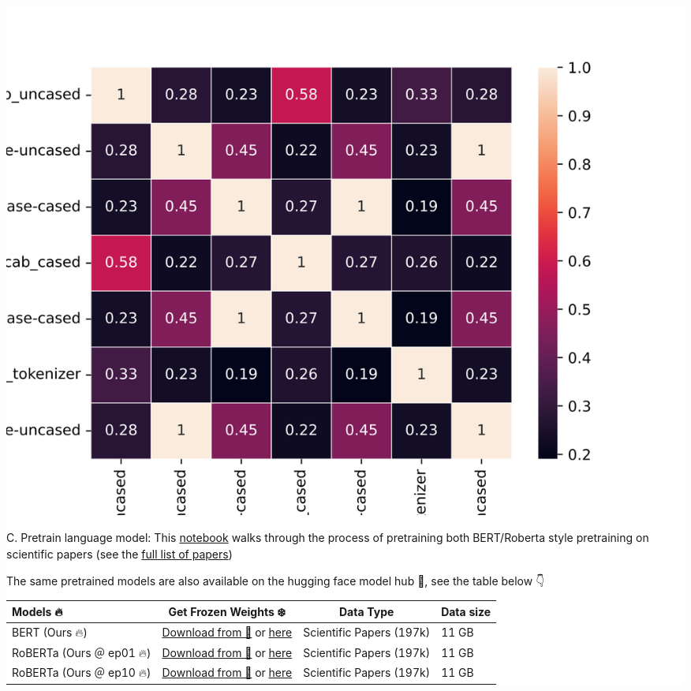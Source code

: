 ![Alt text](assets/pretrained_language_models/pretraining_code_tokenizer/heatmap.svg)

C. Pretrain language model: This
[notebook](<Data_preprocessing/pretraining_data/Pre-train language models.ipynb>) walks through the process of pretraining both BERT/Roberta style pretraining on scientific papers (see the [full list of papers](/Users/mv96/Downloads/ACM_Multimedia/assets/pretrained_language_models/pretraining_code/pretrain_ids.txt))

The same pretrained models are also available on the hugging face model hub 🤗, see the table below 👇



| Models 🔥                 |                                                               Get Frozen Weights ❄️                                                               |        Data Type         | Data size |
| :------------------------ | :-----------------------------------------------------------------------------------------------------------------------------------------------: | :----------------------: | :-------- |
| BERT (Ours 🔥)            |         [Download from 🤗](https://huggingface.co/Shrey/cc_math_bert_ep10) or [here](assets/pretrained_language_models/cc_math_bert_ep10)         | Scientific Papers (197k) | 11 GB     |
| RoBERTa (Ours ＠ ep01 🔥) |      [Download from 🤗](https://huggingface.co/Shrey/cc_math_roberta_ep01) or [here](assets/pretrained_language_models/cc_math_roberta_ep01)      | Scientific Papers (197k) | 11 GB     |
| RoBERTa (Ours ＠ ep10 🔥) | [Download from 🤗](https://huggingface.co/Shrey/cc_math_roberta_ep10/tree/main) or [here](assets/pretrained_language_models/cc_math_roberta_ep10) | Scientific Papers (197k) | 11 GB     |
